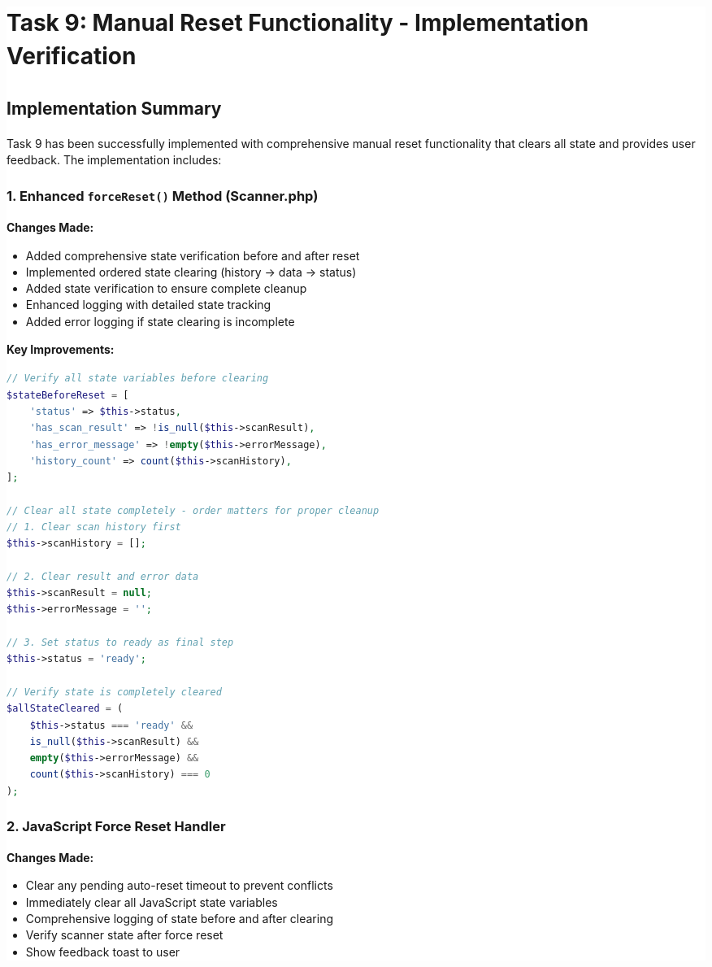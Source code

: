 # Task 9: Manual Reset Functionality - Implementation Verification

## Implementation Summary

Task 9 has been successfully implemented with comprehensive manual reset functionality that clears all state and provides user feedback. The implementation includes:

### 1. Enhanced `forceReset()` Method (Scanner.php)

**Changes Made:**
- Added comprehensive state verification before and after reset
- Implemented ordered state clearing (history → data → status)
- Added state verification to ensure complete cleanup
- Enhanced logging with detailed state tracking
- Added error logging if state clearing is incomplete

**Key Improvements:**
```php
// Verify all state variables before clearing
$stateBeforeReset = [
    'status' => $this->status,
    'has_scan_result' => !is_null($this->scanResult),
    'has_error_message' => !empty($this->errorMessage),
    'history_count' => count($this->scanHistory),
];

// Clear all state completely - order matters for proper cleanup
// 1. Clear scan history first
$this->scanHistory = [];

// 2. Clear result and error data
$this->scanResult = null;
$this->errorMessage = '';

// 3. Set status to ready as final step
$this->status = 'ready';

// Verify state is completely cleared
$allStateCleared = (
    $this->status === 'ready' &&
    is_null($this->scanResult) &&
    empty($this->errorMessage) &&
    count($this->scanHistory) === 0
);
```

### 2. JavaScript Force Reset Handler

**Changes Made:**
- Clear any pending auto-reset timeout to prevent conflicts
- Immediately clear all JavaScript state variables
- Comprehensive logging of state before and after clearing
- Verify scanner state after force reset
- Show feedback toast to user
